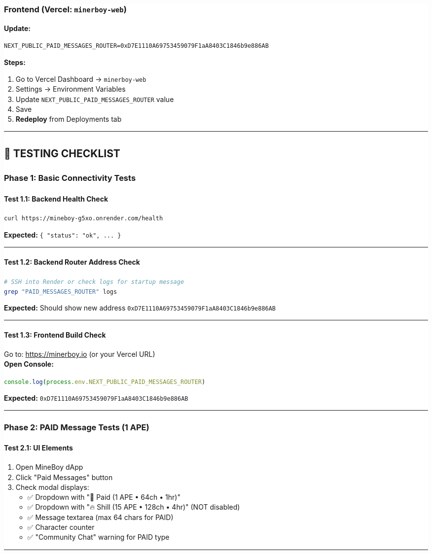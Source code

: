 
### Frontend (Vercel: `minerboy-web`)
**Update:**
```
NEXT_PUBLIC_PAID_MESSAGES_ROUTER=0xD7E1110A69753459079F1aA8403C1846b9e886AB
```

**Steps:**
1. Go to Vercel Dashboard → `minerboy-web`
2. Settings → Environment Variables
3. Update `NEXT_PUBLIC_PAID_MESSAGES_ROUTER` value
4. Save
5. **Redeploy** from Deployments tab

---

## 🧪 TESTING CHECKLIST

### Phase 1: Basic Connectivity Tests

#### Test 1.1: Backend Health Check
```bash
curl https://mineboy-g5xo.onrender.com/health
```
**Expected:** `{ "status": "ok", ... }`

---

#### Test 1.2: Backend Router Address Check
```bash
# SSH into Render or check logs for startup message
grep "PAID_MESSAGES_ROUTER" logs
```
**Expected:** Should show new address `0xD7E1110A69753459079F1aA8403C1846b9e886AB`

---

#### Test 1.3: Frontend Build Check
Go to: https://minerboy.io (or your Vercel URL)  
**Open Console:**
```javascript
console.log(process.env.NEXT_PUBLIC_PAID_MESSAGES_ROUTER)
```
**Expected:** `0xD7E1110A69753459079F1aA8403C1846b9e886AB`

---

### Phase 2: PAID Message Tests (1 APE)

#### Test 2.1: UI Elements
1. Open MineBoy dApp
2. Click "Paid Messages" button
3. Check modal displays:
   - ✅ Dropdown with "💬 Paid (1 APE • 64ch • 1hr)"
   - ✅ Dropdown with "🔥 Shill (15 APE • 128ch • 4hr)" (NOT disabled)
   - ✅ Message textarea (max 64 chars for PAID)
   - ✅ Character counter
   - ✅ "Community Chat" warning for PAID type

---